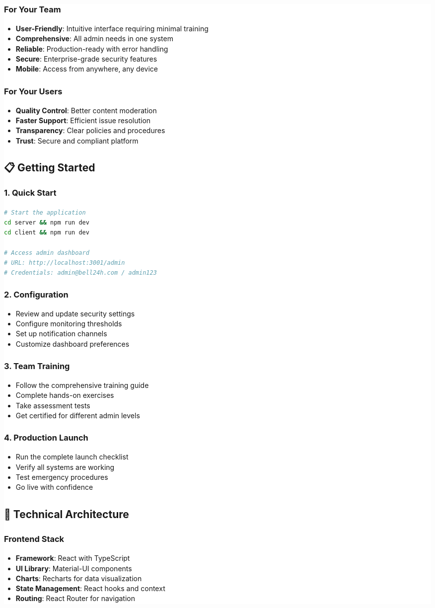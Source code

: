 ### **For Your Team**
- **User-Friendly**: Intuitive interface requiring minimal training
- **Comprehensive**: All admin needs in one system
- **Reliable**: Production-ready with error handling
- **Secure**: Enterprise-grade security features
- **Mobile**: Access from anywhere, any device

### **For Your Users**
- **Quality Control**: Better content moderation
- **Faster Support**: Efficient issue resolution
- **Transparency**: Clear policies and procedures
- **Trust**: Secure and compliant platform

## 📋 **Getting Started**

### **1. Quick Start**
```bash
# Start the application
cd server && npm run dev
cd client && npm run dev

# Access admin dashboard
# URL: http://localhost:3001/admin
# Credentials: admin@bell24h.com / admin123
```

### **2. Configuration**
- Review and update security settings
- Configure monitoring thresholds
- Set up notification channels
- Customize dashboard preferences

### **3. Team Training**
- Follow the comprehensive training guide
- Complete hands-on exercises
- Take assessment tests
- Get certified for different admin levels

### **4. Production Launch**
- Run the complete launch checklist
- Verify all systems are working
- Test emergency procedures
- Go live with confidence

## 🔧 **Technical Architecture**

### **Frontend Stack**
- **Framework**: React with TypeScript
- **UI Library**: Material-UI components
- **Charts**: Recharts for data visualization
- **State Management**: React hooks and context
- **Routing**: React Router for navigation

